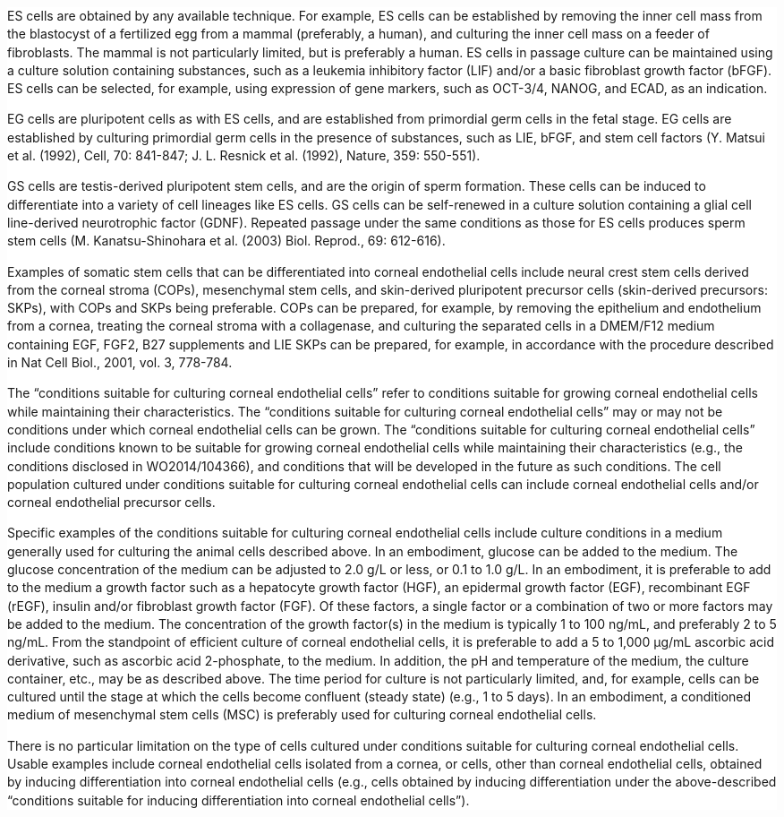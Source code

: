 ES cells are obtained by any available technique. For example, ES cells can be established by removing the inner cell mass from the blastocyst of a fertilized egg from a mammal (preferably, a human), and culturing the inner cell mass on a feeder of fibroblasts. The mammal is not particularly limited, but is preferably a human. ES cells in passage culture can be maintained using a culture solution containing substances, such as a leukemia inhibitory factor (LIF) and/or a basic fibroblast growth factor (bFGF). ES cells can be selected, for example, using expression of gene markers, such as OCT-3/4, NANOG, and ECAD, as an indication.

EG cells are pluripotent cells as with ES cells, and are established from primordial germ cells in the fetal stage. EG cells are established by culturing primordial germ cells in the presence of substances, such as LIE, bFGF, and stem cell factors (Y. Matsui et al. (1992), Cell, 70: 841-847; J. L. Resnick et al. (1992), Nature, 359: 550-551).

GS cells are testis-derived pluripotent stem cells, and are the origin of sperm formation. These cells can be induced to differentiate into a variety of cell lineages like ES cells. GS cells can be self-renewed in a culture solution containing a glial cell line-derived neurotrophic factor (GDNF). Repeated passage under the same conditions as those for ES cells produces sperm stem cells (M. Kanatsu-Shinohara et al. (2003) Biol. Reprod., 69: 612-616).

Examples of somatic stem cells that can be differentiated into corneal endothelial cells include neural crest stem cells derived from the corneal stroma (COPs), mesenchymal stem cells, and skin-derived pluripotent precursor cells (skin-derived precursors: SKPs), with COPs and SKPs being preferable. COPs can be prepared, for example, by removing the epithelium and endothelium from a cornea, treating the corneal stroma with a collagenase, and culturing the separated cells in a DMEM/F12 medium containing EGF, FGF2, B27 supplements and LIE SKPs can be prepared, for example, in accordance with the procedure described in Nat Cell Biol., 2001, vol. 3, 778-784.

The “conditions suitable for culturing corneal endothelial cells” refer to conditions suitable for growing corneal endothelial cells while maintaining their characteristics. The “conditions suitable for culturing corneal endothelial cells” may or may not be conditions under which corneal endothelial cells can be grown. The “conditions suitable for culturing corneal endothelial cells” include conditions known to be suitable for growing corneal endothelial cells while maintaining their characteristics (e.g., the conditions disclosed in WO2014/104366), and conditions that will be developed in the future as such conditions. The cell population cultured under conditions suitable for culturing corneal endothelial cells can include corneal endothelial cells and/or corneal endothelial precursor cells.

Specific examples of the conditions suitable for culturing corneal endothelial cells include culture conditions in a medium generally used for culturing the animal cells described above. In an embodiment, glucose can be added to the medium. The glucose concentration of the medium can be adjusted to 2.0 g/L or less, or 0.1 to 1.0 g/L. In an embodiment, it is preferable to add to the medium a growth factor such as a hepatocyte growth factor (HGF), an epidermal growth factor (EGF), recombinant EGF (rEGF), insulin and/or fibroblast growth factor (FGF). Of these factors, a single factor or a combination of two or more factors may be added to the medium. The concentration of the growth factor(s) in the medium is typically 1 to 100 ng/mL, and preferably 2 to 5 ng/mL. From the standpoint of efficient culture of corneal endothelial cells, it is preferable to add a 5 to 1,000 μg/mL ascorbic acid derivative, such as ascorbic acid 2-phosphate, to the medium. In addition, the pH and temperature of the medium, the culture container, etc., may be as described above. The time period for culture is not particularly limited, and, for example, cells can be cultured until the stage at which the cells become confluent (steady state) (e.g., 1 to 5 days). In an embodiment, a conditioned medium of mesenchymal stem cells (MSC) is preferably used for culturing corneal endothelial cells.

There is no particular limitation on the type of cells cultured under conditions suitable for culturing corneal endothelial cells. Usable examples include corneal endothelial cells isolated from a cornea, or cells, other than corneal endothelial cells, obtained by inducing differentiation into corneal endothelial cells (e.g., cells obtained by inducing differentiation under the above-described “conditions suitable for inducing differentiation into corneal endothelial cells”).
